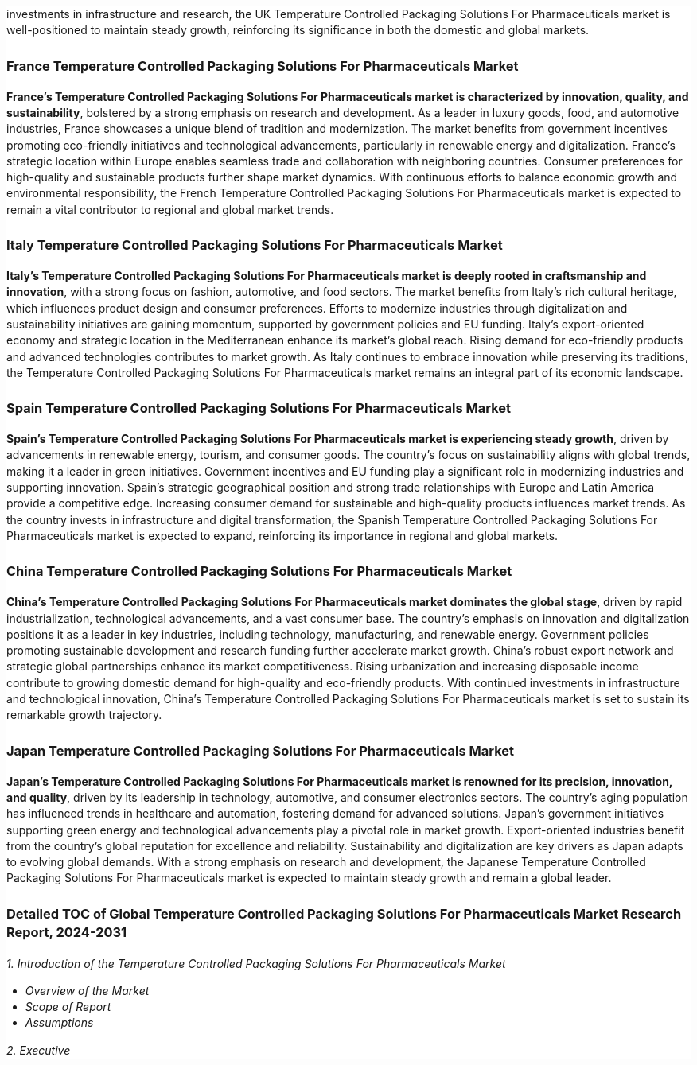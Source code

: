 investments in infrastructure and research, the UK Temperature Controlled Packaging Solutions For Pharmaceuticals market is well-positioned to maintain steady growth, reinforcing its significance in both the domestic and global markets.</p><h3><strong>France Temperature Controlled Packaging Solutions For Pharmaceuticals Market</strong></h3><p><strong>France&rsquo;s Temperature Controlled Packaging Solutions For Pharmaceuticals market is characterized by innovation, quality, and sustainability</strong>, bolstered by a strong emphasis on research and development. As a leader in luxury goods, food, and automotive industries, France showcases a unique blend of tradition and modernization. The market benefits from government incentives promoting eco-friendly initiatives and technological advancements, particularly in renewable energy and digitalization. France&rsquo;s strategic location within Europe enables seamless trade and collaboration with neighboring countries. Consumer preferences for high-quality and sustainable products further shape market dynamics. With continuous efforts to balance economic growth and environmental responsibility, the French Temperature Controlled Packaging Solutions For Pharmaceuticals market is expected to remain a vital contributor to regional and global market trends.</p><h3><strong>Italy Temperature Controlled Packaging Solutions For Pharmaceuticals Market</strong></h3><p><strong>Italy&rsquo;s Temperature Controlled Packaging Solutions For Pharmaceuticals market is deeply rooted in craftsmanship and innovation</strong>, with a strong focus on fashion, automotive, and food sectors. The market benefits from Italy&rsquo;s rich cultural heritage, which influences product design and consumer preferences. Efforts to modernize industries through digitalization and sustainability initiatives are gaining momentum, supported by government policies and EU funding. Italy&rsquo;s export-oriented economy and strategic location in the Mediterranean enhance its market&rsquo;s global reach. Rising demand for eco-friendly products and advanced technologies contributes to market growth. As Italy continues to embrace innovation while preserving its traditions, the Temperature Controlled Packaging Solutions For Pharmaceuticals market remains an integral part of its economic landscape.</p><h3><strong>Spain Temperature Controlled Packaging Solutions For Pharmaceuticals Market</strong></h3><p><strong>Spain&rsquo;s Temperature Controlled Packaging Solutions For Pharmaceuticals market is experiencing steady growth</strong>, driven by advancements in renewable energy, tourism, and consumer goods. The country&rsquo;s focus on sustainability aligns with global trends, making it a leader in green initiatives. Government incentives and EU funding play a significant role in modernizing industries and supporting innovation. Spain&rsquo;s strategic geographical position and strong trade relationships with Europe and Latin America provide a competitive edge. Increasing consumer demand for sustainable and high-quality products influences market trends. As the country invests in infrastructure and digital transformation, the Spanish Temperature Controlled Packaging Solutions For Pharmaceuticals market is expected to expand, reinforcing its importance in regional and global markets.</p><h3><strong>China Temperature Controlled Packaging Solutions For Pharmaceuticals Market</strong></h3><p><strong>China&rsquo;s Temperature Controlled Packaging Solutions For Pharmaceuticals market dominates the global stage</strong>, driven by rapid industrialization, technological advancements, and a vast consumer base. The country&rsquo;s emphasis on innovation and digitalization positions it as a leader in key industries, including technology, manufacturing, and renewable energy. Government policies promoting sustainable development and research funding further accelerate market growth. China&rsquo;s robust export network and strategic global partnerships enhance its market competitiveness. Rising urbanization and increasing disposable income contribute to growing domestic demand for high-quality and eco-friendly products. With continued investments in infrastructure and technological innovation, China&rsquo;s Temperature Controlled Packaging Solutions For Pharmaceuticals market is set to sustain its remarkable growth trajectory.</p><h3><strong>Japan Temperature Controlled Packaging Solutions For Pharmaceuticals Market</strong></h3><p><strong>Japan&rsquo;s Temperature Controlled Packaging Solutions For Pharmaceuticals market is renowned for its precision, innovation, and quality</strong>, driven by its leadership in technology, automotive, and consumer electronics sectors. The country&rsquo;s aging population has influenced trends in healthcare and automation, fostering demand for advanced solutions. Japan&rsquo;s government initiatives supporting green energy and technological advancements play a pivotal role in market growth. Export-oriented industries benefit from the country&rsquo;s global reputation for excellence and reliability. Sustainability and digitalization are key drivers as Japan adapts to evolving global demands. With a strong emphasis on research and development, the Japanese Temperature Controlled Packaging Solutions For Pharmaceuticals market is expected to maintain steady growth and remain a global leader.</p><h3><span class="">Detailed TOC of Global Temperature Controlled Packaging Solutions For Pharmaceuticals Market Research Report, 2024-2031</span></h3><p><em><span class="font-[700]">1. Introduction of the Temperature Controlled Packaging Solutions For Pharmaceuticals Market</span></em></p><ul><li><em><span class="">Overview of the Market</span></em></li><li><em><span class="">Scope of Report</span></em></li><li><em><span class="">Assumptions</span></em></li></ul><p><em><span class="font-[700]">2. Executive
